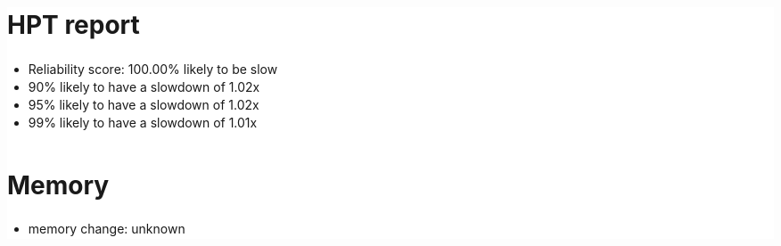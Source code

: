 # HPT report

- Reliability score: 100.00% likely to be slow
- 90% likely to have a slowdown of 1.02x
- 95% likely to have a slowdown of 1.02x
- 99% likely to have a slowdown of 1.01x

# Memory
- memory change: unknown